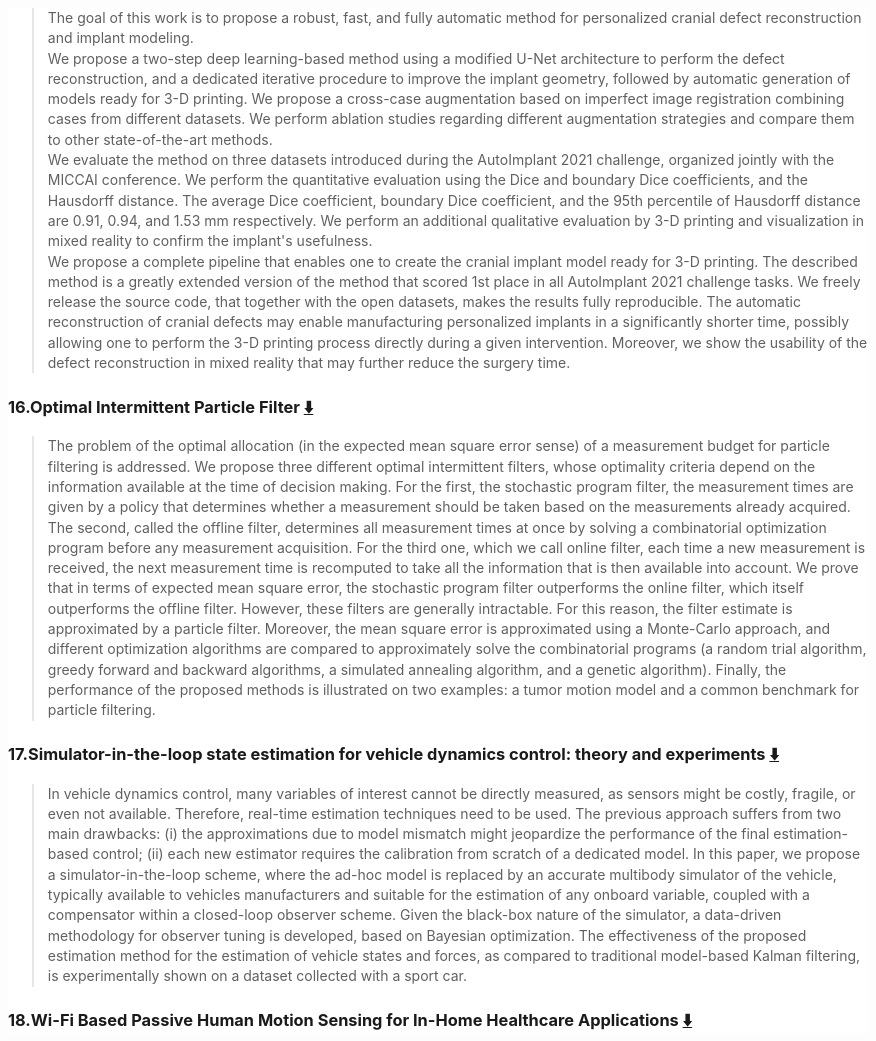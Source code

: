 >  The goal of this work is to propose a robust, fast, and fully automatic method for personalized cranial defect reconstruction and implant modeling. <br>We propose a two-step deep learning-based method using a modified U-Net architecture to perform the defect reconstruction, and a dedicated iterative procedure to improve the implant geometry, followed by automatic generation of models ready for 3-D printing. We propose a cross-case augmentation based on imperfect image registration combining cases from different datasets. We perform ablation studies regarding different augmentation strategies and compare them to other state-of-the-art methods. <br>We evaluate the method on three datasets introduced during the AutoImplant 2021 challenge, organized jointly with the MICCAI conference. We perform the quantitative evaluation using the Dice and boundary Dice coefficients, and the Hausdorff distance. The average Dice coefficient, boundary Dice coefficient, and the 95th percentile of Hausdorff distance are 0.91, 0.94, and 1.53 mm respectively. We perform an additional qualitative evaluation by 3-D printing and visualization in mixed reality to confirm the implant's usefulness. <br>We propose a complete pipeline that enables one to create the cranial implant model ready for 3-D printing. The described method is a greatly extended version of the method that scored 1st place in all AutoImplant 2021 challenge tasks. We freely release the source code, that together with the open datasets, makes the results fully reproducible. The automatic reconstruction of cranial defects may enable manufacturing personalized implants in a significantly shorter time, possibly allowing one to perform the 3-D printing process directly during a given intervention. Moreover, we show the usability of the defect reconstruction in mixed reality that may further reduce the surgery time.      
### 16.Optimal Intermittent Particle Filter  [ :arrow_down: ](https://arxiv.org/pdf/2204.06265.pdf)
>  The problem of the optimal allocation (in the expected mean square error sense) of a measurement budget for particle filtering is addressed. We propose three different optimal intermittent filters, whose optimality criteria depend on the information available at the time of decision making. For the first, the stochastic program filter, the measurement times are given by a policy that determines whether a measurement should be taken based on the measurements already acquired. The second, called the offline filter, determines all measurement times at once by solving a combinatorial optimization program before any measurement acquisition. For the third one, which we call online filter, each time a new measurement is received, the next measurement time is recomputed to take all the information that is then available into account. We prove that in terms of expected mean square error, the stochastic program filter outperforms the online filter, which itself outperforms the offline filter. However, these filters are generally intractable. For this reason, the filter estimate is approximated by a particle filter. Moreover, the mean square error is approximated using a Monte-Carlo approach, and different optimization algorithms are compared to approximately solve the combinatorial programs (a random trial algorithm, greedy forward and backward algorithms, a simulated annealing algorithm, and a genetic algorithm). Finally, the performance of the proposed methods is illustrated on two examples: a tumor motion model and a common benchmark for particle filtering.      
### 17.Simulator-in-the-loop state estimation for vehicle dynamics control: theory and experiments  [ :arrow_down: ](https://arxiv.org/pdf/2204.06259.pdf)
>  In vehicle dynamics control, many variables of interest cannot be directly measured, as sensors might be costly, fragile, or even not available. Therefore, real-time estimation techniques need to be used. The previous approach suffers from two main drawbacks: (i) the approximations due to model mismatch might jeopardize the performance of the final estimation-based control; (ii) each new estimator requires the calibration from scratch of a dedicated model. In this paper, we propose a simulator-in-the-loop scheme, where the ad-hoc model is replaced by an accurate multibody simulator of the vehicle, typically available to vehicles manufacturers and suitable for the estimation of any onboard variable, coupled with a compensator within a closed-loop observer scheme. Given the black-box nature of the simulator, a data-driven methodology for observer tuning is developed, based on Bayesian optimization. The effectiveness of the proposed estimation method for the estimation of vehicle states and forces, as compared to traditional model-based Kalman filtering, is experimentally shown on a dataset collected with a sport car.      
### 18.Wi-Fi Based Passive Human Motion Sensing for In-Home Healthcare Applications  [ :arrow_down: ](https://arxiv.org/pdf/2204.06219.pdf)